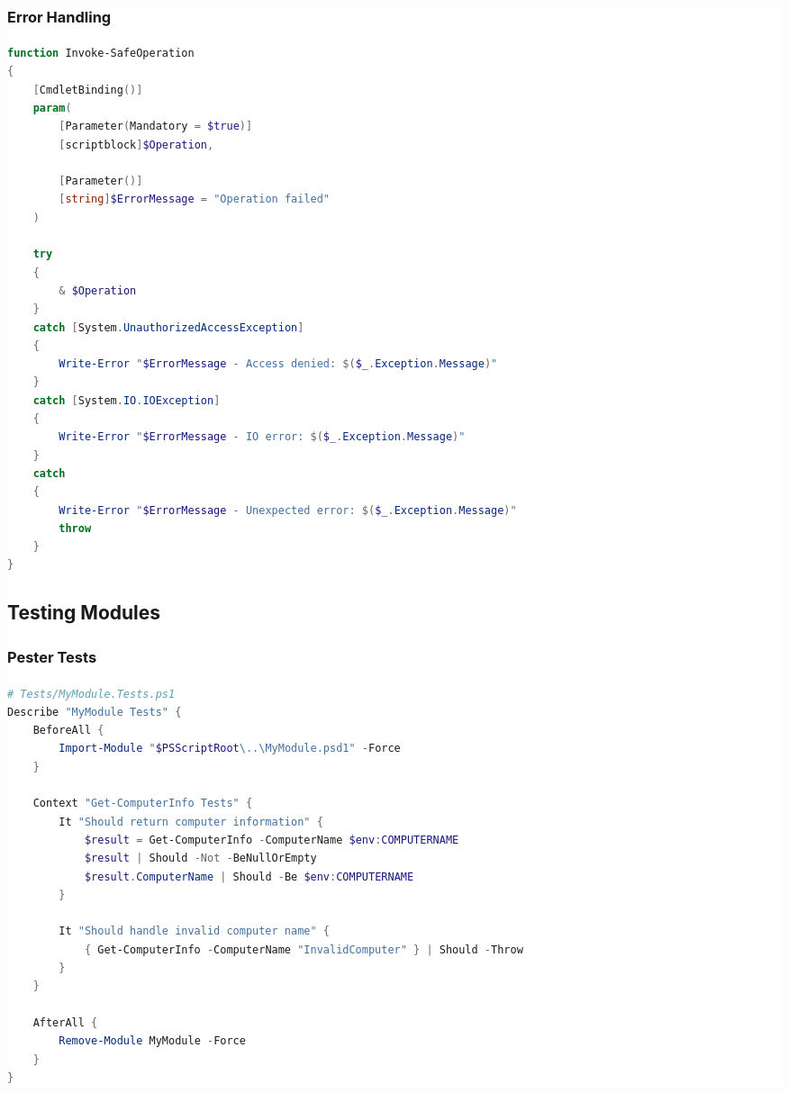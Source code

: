### Error Handling

```powershell
function Invoke-SafeOperation 
{
    [CmdletBinding()]
    param(
        [Parameter(Mandatory = $true)]
        [scriptblock]$Operation,
        
        [Parameter()]
        [string]$ErrorMessage = "Operation failed"
    )
    
    try 
    {
        & $Operation
    }
    catch [System.UnauthorizedAccessException] 
    {
        Write-Error "$ErrorMessage - Access denied: $($_.Exception.Message)"
    }
    catch [System.IO.IOException] 
    {
        Write-Error "$ErrorMessage - IO error: $($_.Exception.Message)"
    }
    catch 
    {
        Write-Error "$ErrorMessage - Unexpected error: $($_.Exception.Message)"
        throw
    }
}
```

## Testing Modules

### Pester Tests

```powershell
# Tests/MyModule.Tests.ps1
Describe "MyModule Tests" {
    BeforeAll {
        Import-Module "$PSScriptRoot\..\MyModule.psd1" -Force
    }
    
    Context "Get-ComputerInfo Tests" {
        It "Should return computer information" {
            $result = Get-ComputerInfo -ComputerName $env:COMPUTERNAME
            $result | Should -Not -BeNullOrEmpty
            $result.ComputerName | Should -Be $env:COMPUTERNAME
        }
        
        It "Should handle invalid computer name" {
            { Get-ComputerInfo -ComputerName "InvalidComputer" } | Should -Throw
        }
    }
    
    AfterAll {
        Remove-Module MyModule -Force
    }
}
```
